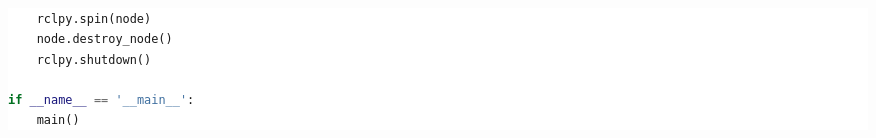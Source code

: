 ```python
    rclpy.spin(node)
    node.destroy_node()
    rclpy.shutdown()

if __name__ == '__main__':
    main()
```

